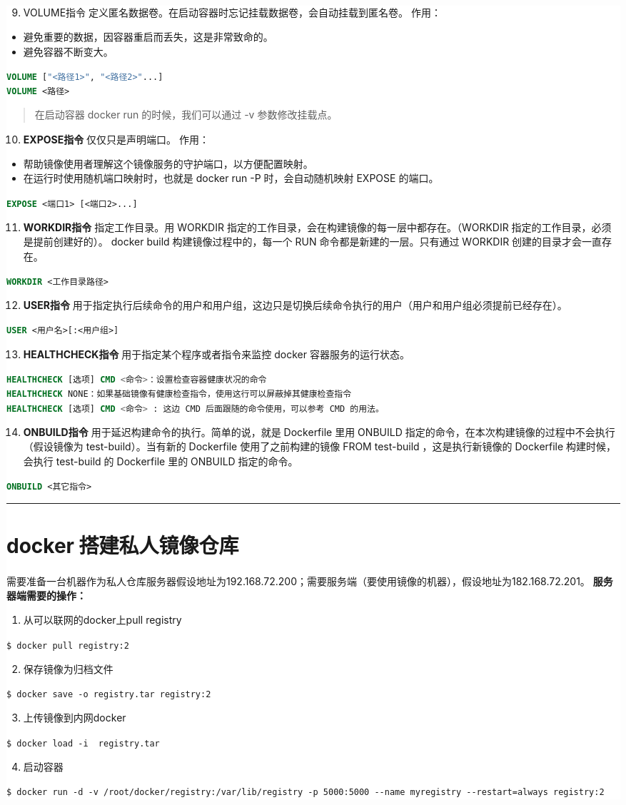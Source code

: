 9. VOLUME指令
定义匿名数据卷。在启动容器时忘记挂载数据卷，会自动挂载到匿名卷。
作用：  
- 避免重要的数据，因容器重启而丢失，这是非常致命的。  
- 避免容器不断变大。
```dockerfile
VOLUME ["<路径1>", "<路径2>"...]
VOLUME <路径>
```
> 在启动容器 docker run 的时候，我们可以通过 -v 参数修改挂载点。

10. **EXPOSE指令**
仅仅只是声明端口。
作用：
- 帮助镜像使用者理解这个镜像服务的守护端口，以方便配置映射。
- 在运行时使用随机端口映射时，也就是 docker run -P 时，会自动随机映射 EXPOSE 的端口。
```dockerfile
EXPOSE <端口1> [<端口2>...]
```
11. **WORKDIR指令**
指定工作目录。用 WORKDIR 指定的工作目录，会在构建镜像的每一层中都存在。（WORKDIR 指定的工作目录，必须是提前创建好的）。
docker build 构建镜像过程中的，每一个 RUN 命令都是新建的一层。只有通过 WORKDIR 创建的目录才会一直存在。
```dockerfile
WORKDIR <工作目录路径>
```

12. **USER指令**
用于指定执行后续命令的用户和用户组，这边只是切换后续命令执行的用户（用户和用户组必须提前已经存在）。
```dockerfile
USER <用户名>[:<用户组>]
```

13. **HEALTHCHECK指令**
用于指定某个程序或者指令来监控 docker 容器服务的运行状态。
```dockerfile
HEALTHCHECK [选项] CMD <命令>：设置检查容器健康状况的命令
HEALTHCHECK NONE：如果基础镜像有健康检查指令，使用这行可以屏蔽掉其健康检查指令
HEALTHCHECK [选项] CMD <命令> : 这边 CMD 后面跟随的命令使用，可以参考 CMD 的用法。
```
14. **ONBUILD指令**
用于延迟构建命令的执行。简单的说，就是 Dockerfile 里用 ONBUILD 指定的命令，在本次构建镜像的过程中不会执行（假设镜像为 test-build）。当有新的 Dockerfile 使用了之前构建的镜像 FROM test-build ，这是执行新镜像的 Dockerfile 构建时候，会执行 test-build 的 Dockerfile 里的 ONBUILD 指定的命令。
```dockerfile
ONBUILD <其它指令>
```

---

# docker 搭建私人镜像仓库

需要准备一台机器作为私人仓库服务器假设地址为192.168.72.200；需要服务端（要使用镜像的机器），假设地址为182.168.72.201。
**服务器端需要的操作：**
1. 从可以联网的docker上pull registry
```shell
$ docker pull registry:2
```
2. 保存镜像为归档文件
```shell
$ docker save -o registry.tar registry:2
```
3. 上传镜像到内网docker
```shell
$ docker load -i  registry.tar 
```
4. 启动容器
```shell
$ docker run -d -v /root/docker/registry:/var/lib/registry -p 5000:5000 --name myregistry --restart=always registry:2
```